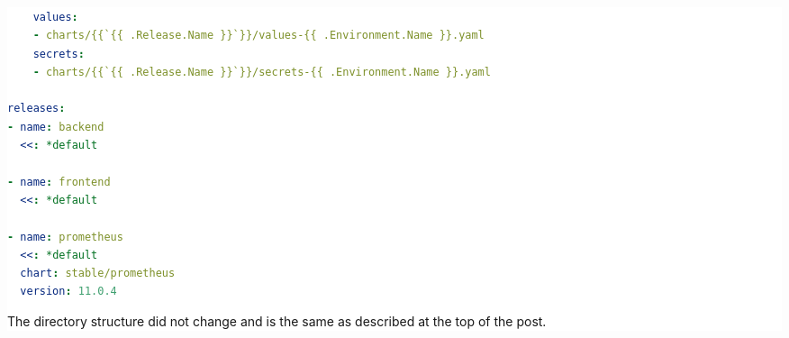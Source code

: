 ```yaml
    values:
    - charts/{{`{{ .Release.Name }}`}}/values-{{ .Environment.Name }}.yaml
    secrets:
    - charts/{{`{{ .Release.Name }}`}}/secrets-{{ .Environment.Name }}.yaml

releases:
- name: backend
  <<: *default

- name: frontend
  <<: *default

- name: prometheus
  <<: *default
  chart: stable/prometheus
  version: 11.0.4
```

The directory structure did not change and is the same as described at the top of the post.
